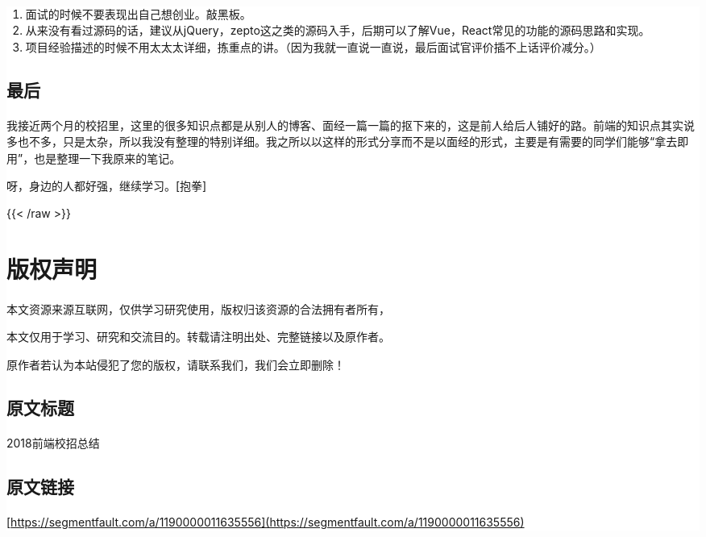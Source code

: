 <ol>
<li>面试的时候不要表现出自己想创业。敲黑板。</li>
<li>从来没有看过源码的话，建议从jQuery，zepto这之类的源码入手，后期可以了解Vue，React常见的功能的源码思路和实现。</li>
<li>项目经验描述的时候不用太太太详细，拣重点的讲。（因为我就一直说一直说，最后面试官评价插不上话评价减分。）</li>
</ol>
<h2 id="articleHeader20">最后</h2>
<p>我接近两个月的校招里，这里的很多知识点都是从别人的博客、面经一篇一篇的抠下来的，这是前人给后人铺好的路。前端的知识点其实说多也不多，只是太杂，所以我没有整理的特别详细。我之所以以这样的形式分享而不是以面经的形式，主要是有需要的同学们能够“拿去即用”，也是整理一下我原来的笔记。</p>
<p>呀，身边的人都好强，继续学习。[抱拳]</p>

                
{{< /raw >}}

# 版权声明
本文资源来源互联网，仅供学习研究使用，版权归该资源的合法拥有者所有，

本文仅用于学习、研究和交流目的。转载请注明出处、完整链接以及原作者。

原作者若认为本站侵犯了您的版权，请联系我们，我们会立即删除！

## 原文标题
2018前端校招总结

## 原文链接
[https://segmentfault.com/a/1190000011635556](https://segmentfault.com/a/1190000011635556)

